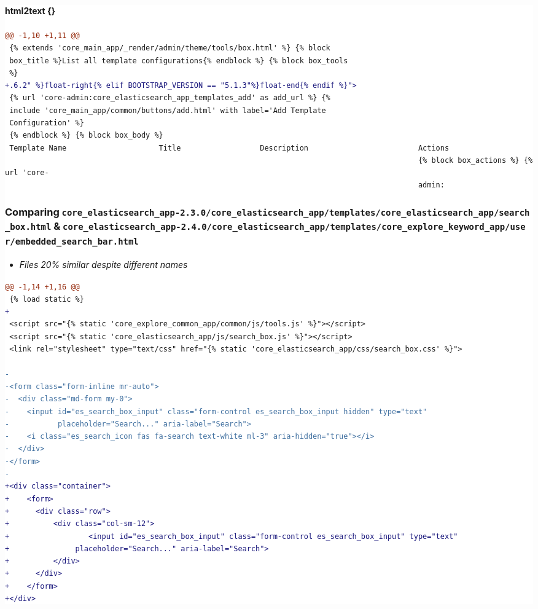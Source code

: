#### html2text {}

```diff
@@ -1,10 +1,11 @@
 {% extends 'core_main_app/_render/admin/theme/tools/box.html' %} {% block
 box_title %}List all template configurations{% endblock %} {% block box_tools
 %}
+.6.2" %}float-right{% elif BOOTSTRAP_VERSION == "5.1.3"%}float-end{% endif %}">
 {% url 'core-admin:core_elasticsearch_app_templates_add' as add_url %} {%
 include 'core_main_app/common/buttons/add.html' with label='Add Template
 Configuration' %}
 {% endblock %} {% block box_body %}
 Template Name                     Title                  Description                         Actions
                                                                                              {% block box_actions %} {% url 'core-
                                                                                              admin:
```

### Comparing `core_elasticsearch_app-2.3.0/core_elasticsearch_app/templates/core_elasticsearch_app/search_box.html` & `core_elasticsearch_app-2.4.0/core_elasticsearch_app/templates/core_explore_keyword_app/user/embedded_search_bar.html`

 * *Files 20% similar despite different names*

```diff
@@ -1,14 +1,16 @@
 {% load static %}
+
 <script src="{% static 'core_explore_common_app/common/js/tools.js' %}"></script>
 <script src="{% static 'core_elasticsearch_app/js/search_box.js' %}"></script>
 <link rel="stylesheet" type="text/css" href="{% static 'core_elasticsearch_app/css/search_box.css' %}">
 
-
-<form class="form-inline mr-auto">
-  <div class="md-form my-0">
-    <input id="es_search_box_input" class="form-control es_search_box_input hidden" type="text"
-           placeholder="Search..." aria-label="Search">
-    <i class="es_search_icon fas fa-search text-white ml-3" aria-hidden="true"></i>
-  </div>
-</form>
-
+<div class="container">
+    <form>
+      <div class="row">
+          <div class="col-sm-12">
+                  <input id="es_search_box_input" class="form-control es_search_box_input" type="text"
+               placeholder="Search..." aria-label="Search">
+          </div>
+      </div>
+    </form>
+</div>
```
